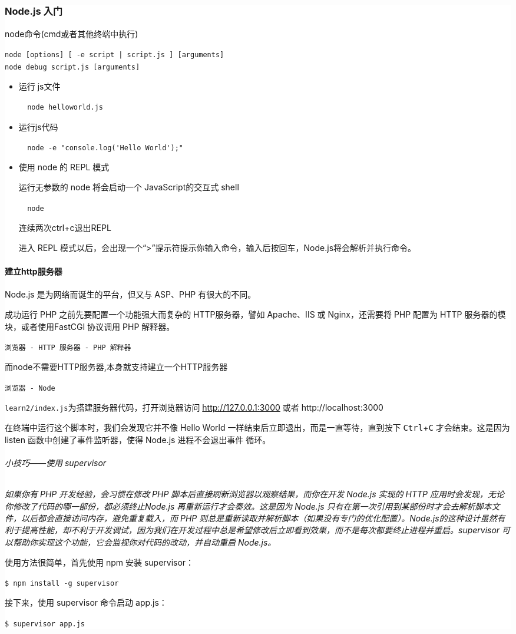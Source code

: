 

### Node.js 入门

node命令(cmd或者其他终端中执行)

    node [options] [ -e script | script.js ] [arguments]
    node debug script.js [arguments]

* 运行 js文件

        node helloworld.js

* 运行js代码

        node -e "console.log('Hello World');"

* 使用 node 的 REPL 模式

    运行无参数的 node 将会启动一个 JavaScript的交互式 shell

        node

    连续两次ctrl+c退出REPL

    进入 REPL 模式以后，会出现一个“>”提示符提示你输入命令，输入后按回车，Node.js将会解析并执行命令。



#### 建立http服务器

Node.js 是为网络而诞生的平台，但又与 ASP、PHP 有很大的不同。

成功运行 PHP 之前先要配置一个功能强大而复杂的 HTTP服务器，譬如 Apache、IIS 或 Nginx，还需要将 PHP 配置为 HTTP 服务器的模块，或者使用FastCGI 协议调用 PHP 解释器。

    浏览器 - HTTP 服务器 - PHP 解释器

而node不需要HTTP服务器,本身就支持建立一个HTTP服务器

    浏览器 - Node

`learn2/index.js`为搭建服务器代码，打开浏览器访问 http://127.0.0.1:3000 或者 http://localhost:3000

在终端中运行这个脚本时，我们会发现它并不像 Hello World 一样结束后立即退出，而是一直等待，直到按下 <kbd>Ctrl</kbd>+<kbd>C</kbd> 才会结束。这是因为 listen 函数中创建了事件监听器，使得 Node.js 进程不会退出事件
循环。

###### 小技巧——使用 supervisor

*如果你有 PHP 开发经验，会习惯在修改 PHP 脚本后直接刷新浏览器以观察结果，而你在开发 Node.js 实现的 HTTP 应用时会发现，无论你修改了代码的哪一部份，都必须终止Node.js 再重新运行才会奏效。这是因为 Node.js 只有在第一次引用到某部份时才会去解析脚本文件，以后都会直接访问内存，避免重复载入，而 PHP 则总是重新读取并解析脚本（如果没有专门的优化配置）。Node.js的这种设计虽然有利于提高性能，却不利于开发调试，因为我们在开发过程中总是希望修改后立即看到效果，而不是每次都要终止进程并重启。supervisor 可以帮助你实现这个功能，它会监视你对代码的改动，并自动重启 Node.js。*

使用方法很简单，首先使用 npm 安装 supervisor：

    $ npm install -g supervisor


接下来，使用 supervisor 命令启动 app.js：

    $ supervisor app.js
